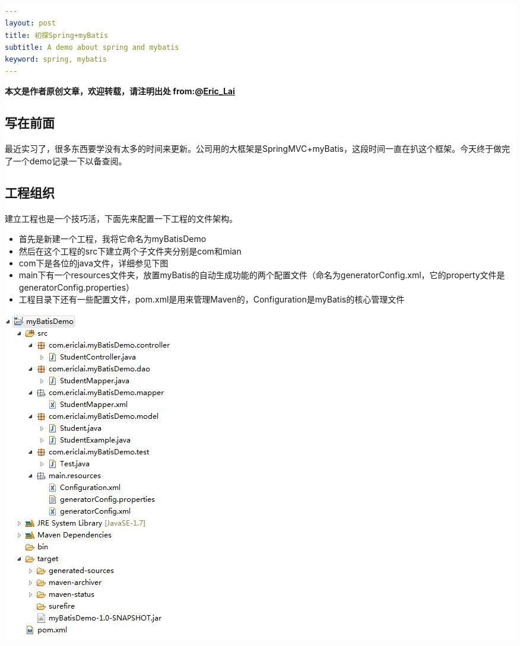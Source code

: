 ```yaml
---
layout: post
title: 初探Spring+myBatis
subtitle: A demo about spring and mybatis
keyword: spring, mybatis
---
```

**本文是作者原创文章，欢迎转载，请注明出处 from:@[Eric_Lai](http://laihaotao.github.io)**

## 写在前面
最近实习了，很多东西要学没有太多的时间来更新。公司用的大框架是SpringMVC+myBatis，这段时间一直在扒这个框架。今天终于做完了一个demo记录一下以备查阅。

## 工程组织
建立工程也是一个技巧活，下面先来配置一下工程的文件架构。

- 首先是新建一个工程，我将它命名为myBatisDemo
- 然后在这个工程的src下建立两个子文件夹分别是com和mian
- com下是各位的java文件，详细参见下图
- main下有一个resources文件夹，放置myBatis的自动生成功能的两个配置文件（命名为generatorConfig.xml，它的property文件是generatorConfig.properties）
- 工程目录下还有一些配置文件，pom.xml是用来管理Maven的，Configuration是myBatis的核心管理文件

![工程结构](/images/mybatisDemoProject.JPG)
